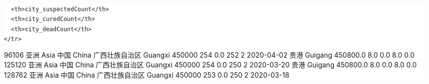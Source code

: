       <th>city_suspectedCount</th>
      <th>city_curedCount</th>
      <th>city_deadCount</th>
    </tr>
  </thead>
  <tbody>
    <tr>
      <th>96106</th>
      <td>亚洲</td>
      <td>Asia</td>
      <td>中国</td>
      <td>China</td>
      <td>广西壮族自治区</td>
      <td>Guangxi</td>
      <td>450000</td>
      <td>254</td>
      <td>0.0</td>
      <td>252</td>
      <td>2</td>
      <td>2020-04-02</td>
      <td>贵港</td>
      <td>Guigang</td>
      <td>450800.0</td>
      <td>8.0</td>
      <td>0.0</td>
      <td>8.0</td>
      <td>0.0</td>
    </tr>
    <tr>
      <th>125120</th>
      <td>亚洲</td>
      <td>Asia</td>
      <td>中国</td>
      <td>China</td>
      <td>广西壮族自治区</td>
      <td>Guangxi</td>
      <td>450000</td>
      <td>254</td>
      <td>0.0</td>
      <td>250</td>
      <td>2</td>
      <td>2020-03-20</td>
      <td>贵港</td>
      <td>Guigang</td>
      <td>450800.0</td>
      <td>8.0</td>
      <td>0.0</td>
      <td>8.0</td>
      <td>0.0</td>
    </tr>
    <tr>
      <th>128762</th>
      <td>亚洲</td>
      <td>Asia</td>
      <td>中国</td>
      <td>China</td>
      <td>广西壮族自治区</td>
      <td>Guangxi</td>
      <td>450000</td>
      <td>253</td>
      <td>0.0</td>
      <td>250</td>
      <td>2</td>
      <td>2020-03-18</td>